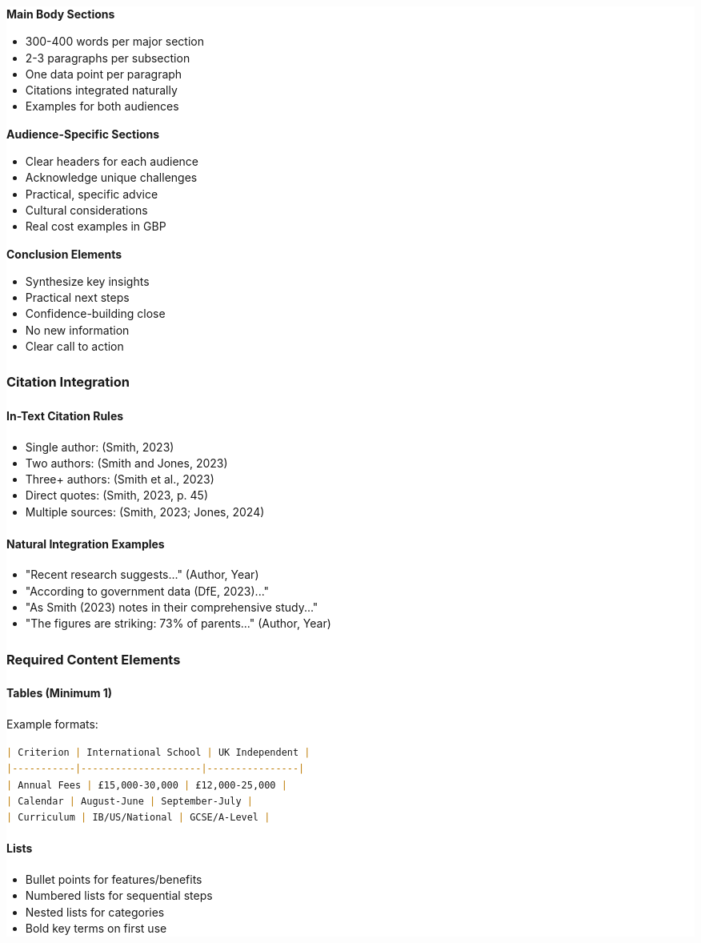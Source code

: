 **Main Body Sections**
- 300-400 words per major section
- 2-3 paragraphs per subsection
- One data point per paragraph
- Citations integrated naturally
- Examples for both audiences

**Audience-Specific Sections**
- Clear headers for each audience
- Acknowledge unique challenges
- Practical, specific advice
- Cultural considerations
- Real cost examples in GBP

**Conclusion Elements**
- Synthesize key insights
- Practical next steps
- Confidence-building close
- No new information
- Clear call to action

### Citation Integration

#### In-Text Citation Rules
- Single author: (Smith, 2023)
- Two authors: (Smith and Jones, 2023)  
- Three+ authors: (Smith et al., 2023)
- Direct quotes: (Smith, 2023, p. 45)
- Multiple sources: (Smith, 2023; Jones, 2024)

#### Natural Integration Examples
- "Recent research suggests..." (Author, Year)
- "According to government data (DfE, 2023)..."
- "As Smith (2023) notes in their comprehensive study..."
- "The figures are striking: 73% of parents..." (Author, Year)

### Required Content Elements

#### Tables (Minimum 1)
Example formats:
```markdown
| Criterion | International School | UK Independent |
|-----------|---------------------|----------------|
| Annual Fees | £15,000-30,000 | £12,000-25,000 |
| Calendar | August-June | September-July |
| Curriculum | IB/US/National | GCSE/A-Level |
```

#### Lists
- Bullet points for features/benefits
- Numbered lists for sequential steps
- Nested lists for categories
- Bold key terms on first use
